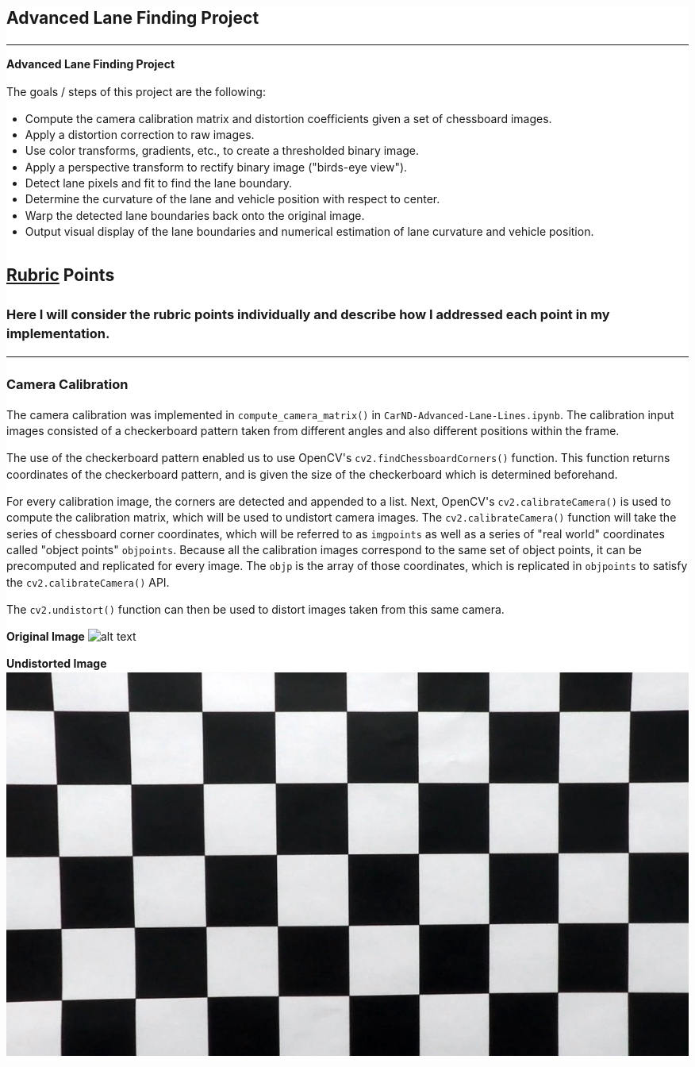 ## Advanced Lane Finding Project
---

**Advanced Lane Finding Project**

The goals / steps of this project are the following:

* Compute the camera calibration matrix and distortion coefficients given a set of chessboard images.
* Apply a distortion correction to raw images.
* Use color transforms, gradients, etc., to create a thresholded binary image.
* Apply a perspective transform to rectify binary image ("birds-eye view").
* Detect lane pixels and fit to find the lane boundary.
* Determine the curvature of the lane and vehicle position with respect to center.
* Warp the detected lane boundaries back onto the original image.
* Output visual display of the lane boundaries and numerical estimation of lane curvature and vehicle position.

[//]: # (Image References)

[checkerboard]: ./camera_cal/calibration1.jpg "Distorted"
[undistored_checkerboard]: ./camera_cal_undist/calibration1.jpg "Undistorted"
[undistorted]: ./output_images/test1_undistort.jpg "Road Transformed"
[binary]: ./output_images/test1_binary_threshold.jpg "Binary Example"
[annotated]: ./output_images/straight_lines1_annotated.jpg "Annotated Polygon"
[warped]: ./output_images/test1_warped_perspective.jpg "Warp Example"
[fit_lines]: ./output_images/test1_fit_lines.jpg "Fit Visual"
[result]: ./output_images/test1_final_result.jpg "Output"
[video1]: ./project_video.mp4 "Video"

## [Rubric](https://review.udacity.com/#!/rubrics/571/view) Points

### Here I will consider the rubric points individually and describe how I addressed each point in my implementation.  

---

### Camera Calibration

The camera calibration was implemented in `compute_camera_matrix()` in `CarND-Advanced-Lane-Lines.ipynb`. The calibration input images consisted of a checkerboard pattern taken from different angles and also different positions within the frame.

The use of the checkerboard pattern enabled us to use OpenCV's `cv2.findChessboardCorners()` function. This function returns coordinates of the checkerboard pattern, and is given the size of the checkerboard which is determined beforehand.

For every calibration image, the corners are detected and appended to a list. Next, OpenCV's `cv2.calibrateCamera()` is used to compute the calibration matrix, which will be used to undistort camera images. The `cv2.calibrateCamera()` function will take the series of chessboard corner coordinates, which will be referred to as `imgpoints` as well as a series of "real world" coordinates called "object points" `objpoints`. Because all the calibration images correspond to the same set of object points, it can be precomputed and replicated for every image. The `objp` is the array of those coordinates, which is replicated in `objpoints` to satisfy the `cv2.calibrateCamera()` API.

The `cv2.undistort()` function can then be used to distort images taken from this same camera.

**Original Image**
![alt text][checkerboard]

**Undistorted Image**
![alt text][undistored_checkerboard]
